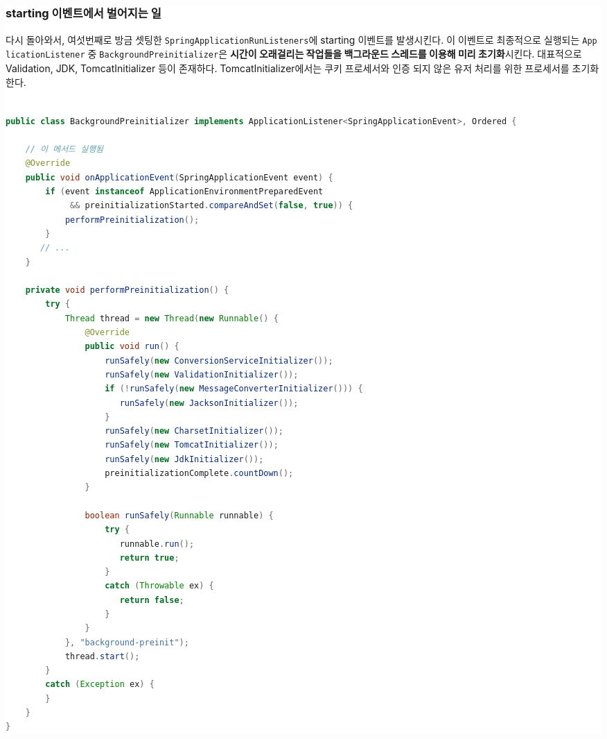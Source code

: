 ### starting 이벤트에서 벌어지는 일
다시 돌아와서, 여섯번째로 방금 셋팅한 `SpringApplicationRunListeners`에 starting 이벤트를 발생시킨다. 이 이벤트로 최종적으로 실행되는 `ApplicationListener` 중 `BackgroundPreinitializer`은 **시간이 오래걸리는 작업들을 백그라운드 스레드를 이용해 미리 초기화**시킨다. 대표적으로 Validation, JDK, TomcatInitializer 등이 존재하다. TomcatInitializer에서는 쿠키 프로세서와 인증 되지 않은 유저 처리를 위한 프로세서를 초기화한다.

```java

public class BackgroundPreinitializer implements ApplicationListener<SpringApplicationEvent>, Ordered {

	// 이 메서드 실행됨
	@Override  
	public void onApplicationEvent(SpringApplicationEvent event) {  
		if (event instanceof ApplicationEnvironmentPreparedEvent  
			 && preinitializationStarted.compareAndSet(false, true)) {  
			performPreinitialization();  
		}
	   // ...
	}  
	  
	private void performPreinitialization() {  
		try {
			Thread thread = new Thread(new Runnable() {  
				@Override  
				public void run() {  
					runSafely(new ConversionServiceInitializer());  
					runSafely(new ValidationInitializer());  
					if (!runSafely(new MessageConverterInitializer())) {  
					   runSafely(new JacksonInitializer());  
					}  
					runSafely(new CharsetInitializer());  
					runSafely(new TomcatInitializer());  
					runSafely(new JdkInitializer());  
					preinitializationComplete.countDown();  
				}  
					
				boolean runSafely(Runnable runnable) {  
					try {  
					   runnable.run();  
					   return true;  
					}  
					catch (Throwable ex) {  
					   return false;  
					}  
				}  
			}, "background-preinit");  
			thread.start();  
		}  
		catch (Exception ex) {  
		}  
	}
}
```  
